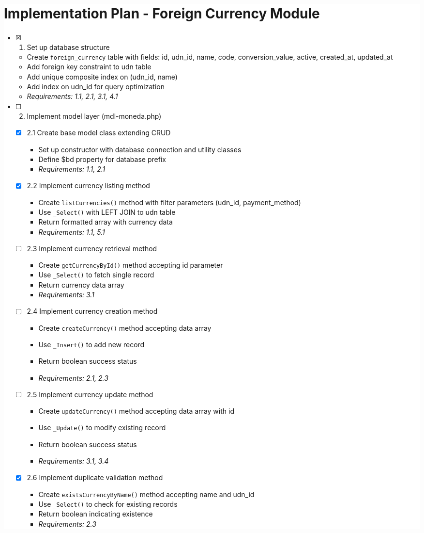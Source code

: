 # Implementation Plan - Foreign Currency Module

- [x] 1. Set up database structure


  - Create `foreign_currency` table with fields: id, udn_id, name, code, conversion_value, active, created_at, updated_at
  - Add foreign key constraint to udn table
  - Add unique composite index on (udn_id, name)
  - Add index on udn_id for query optimization
  - _Requirements: 1.1, 2.1, 3.1, 4.1_





- [ ] 2. Implement model layer (mdl-moneda.php)
  - [x] 2.1 Create base model class extending CRUD

    - Set up constructor with database connection and utility classes
    - Define $bd property for database prefix
    - _Requirements: 1.1, 2.1_
  
  - [x] 2.2 Implement currency listing method

    - Create `listCurrencies()` method with filter parameters (udn_id, payment_method)
    - Use `_Select()` with LEFT JOIN to udn table
    - Return formatted array with currency data
    - _Requirements: 1.1, 5.1_
  

  - [ ] 2.3 Implement currency retrieval method
    - Create `getCurrencyById()` method accepting id parameter
    - Use `_Select()` to fetch single record
    - Return currency data array
    - _Requirements: 3.1_

  
  - [ ] 2.4 Implement currency creation method
    - Create `createCurrency()` method accepting data array
    - Use `_Insert()` to add new record
    - Return boolean success status

    - _Requirements: 2.1, 2.3_
  
  - [ ] 2.5 Implement currency update method
    - Create `updateCurrency()` method accepting data array with id
    - Use `_Update()` to modify existing record

    - Return boolean success status
    - _Requirements: 3.1, 3.4_
  
  - [x] 2.6 Implement duplicate validation method



    - Create `existsCurrencyByName()` method accepting name and udn_id
    - Use `_Select()` to check for existing records
    - Return boolean indicating existence
    - _Requirements: 2.3_
